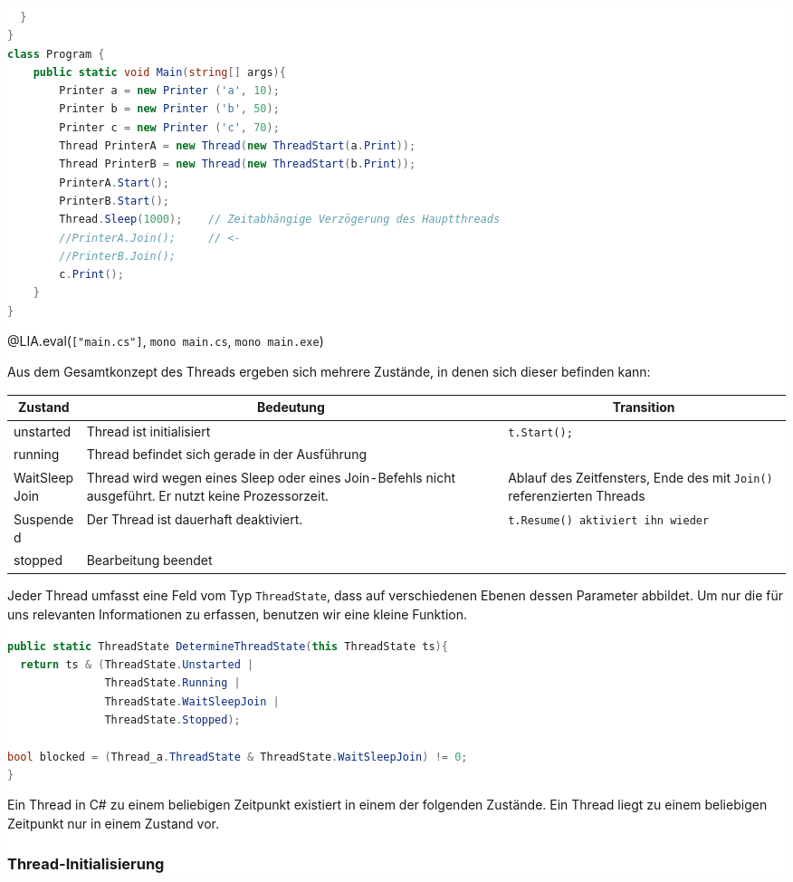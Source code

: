 ```csharp           ThreadBasic
  }
}
class Program {
    public static void Main(string[] args){
        Printer a = new Printer ('a', 10);
        Printer b = new Printer ('b', 50);
        Printer c = new Printer ('c', 70);
        Thread PrinterA = new Thread(new ThreadStart(a.Print));
        Thread PrinterB = new Thread(new ThreadStart(b.Print));
        PrinterA.Start();
        PrinterB.Start();
        Thread.Sleep(1000);    // Zeitabhängige Verzögerung des Hauptthreads
        //PrinterA.Join();     // <-
        //PrinterB.Join();
        c.Print();
    }
}
```
@LIA.eval(`["main.cs"]`, `mono main.cs`, `mono main.exe`)

Aus dem Gesamtkonzept des Threads ergeben sich mehrere Zustände, in denen sich dieser befinden kann:

| Zustand       | Bedeutung                                                                                             | Transition                                                            |
| ------------- | ----------------------------------------------------------------------------------------------------- | --------------------------------------------------------------------- |
| unstarted     | Thread ist initialisiert                                                                              | `t.Start();`                                                          |
| running       | Thread befindet sich gerade in der Ausführung                                                         |                                                                       |
| WaitSleepJoin | Thread wird wegen eines Sleep oder eines Join-Befehls nicht ausgeführt. Er nutzt keine Prozessorzeit. | Ablauf des Zeitfensters, Ende des mit `Join()` referenzierten Threads |
| Suspended     | Der Thread ist dauerhaft deaktiviert.                                                                 | `t.Resume() aktiviert ihn wieder`                                                                      |
| stopped       | Bearbeitung beendet                                                                                   |                                                                       |

Jeder Thread umfasst eine Feld vom Typ `ThreadState`, dass auf verschiedenen Ebenen dessen Parameter abbildet. Um nur die für uns relevanten Informationen
zu erfassen, benutzen wir eine kleine Funktion.

```csharp
public static ThreadState DetermineThreadState(this ThreadState ts){
  return ts & (ThreadState.Unstarted |
               ThreadState.Running |
               ThreadState.WaitSleepJoin |
               ThreadState.Stopped);

bool blocked = (Thread_a.ThreadState & ThreadState.WaitSleepJoin) != 0;
}
```

Ein Thread in C# zu einem beliebigen Zeitpunkt existiert in einem der folgenden Zustände. Ein Thread liegt zu einem beliebigen Zeitpunkt nur in einem Zustand vor.

### Thread-Initialisierung


[^Cburnett]: https://commons.wikimedia.org/wiki/File:Multithreaded_process.svg, Autor I, Cburnett, GNU Free Documentation License, [Link](https://commons.wikimedia.org/wiki/Commons:GNU_Free_Documentation_License,_version_1.2)